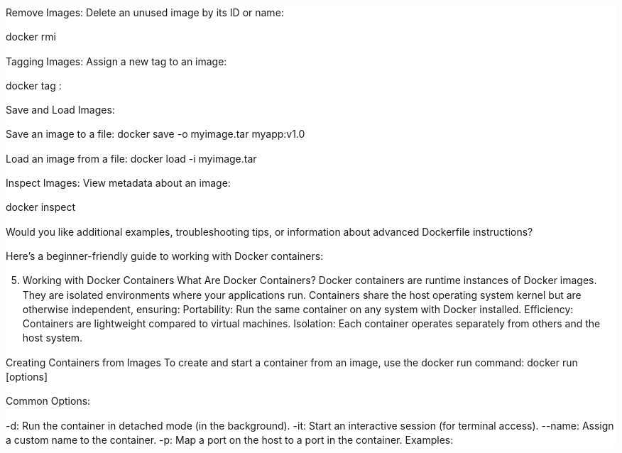 Remove Images:
 Delete an unused image by its ID or name:

 docker rmi <image-id>


Tagging Images:
 Assign a new tag to an image:

 docker tag <existing-image> <new-image-name>:<tag>


Save and Load Images:


Save an image to a file:
 docker save -o myimage.tar myapp:v1.0


Load an image from a file:
 docker load -i myimage.tar


Inspect Images:
 View metadata about an image:

 docker inspect <image-id>



Would you like additional examples, troubleshooting tips, or information about advanced Dockerfile instructions?
















Here’s a beginner-friendly guide to working with Docker containers:

5. Working with Docker Containers
What Are Docker Containers?
Docker containers are runtime instances of Docker images. They are isolated environments where your applications run. Containers share the host operating system kernel but are otherwise independent, ensuring:
Portability: Run the same container on any system with Docker installed.
Efficiency: Containers are lightweight compared to virtual machines.
Isolation: Each container operates separately from others and the host system.

Creating Containers from Images
To create and start a container from an image, use the docker run command:
docker run [options] <image-name>

Common Options:


-d: Run the container in detached mode (in the background).
-it: Start an interactive session (for terminal access).
--name: Assign a custom name to the container.
-p: Map a port on the host to a port in the container.
Examples:
